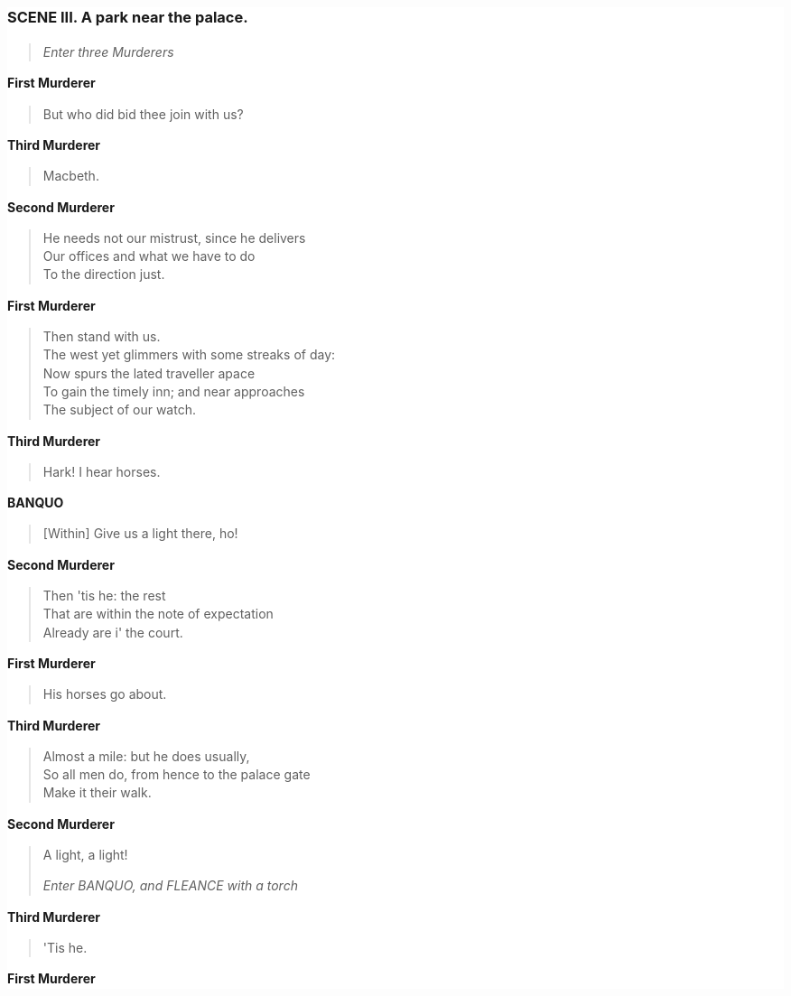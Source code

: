 ### SCENE III. A park near the palace.

> _Enter three Murderers_

**First Murderer**

> But who did bid thee join with us?  

**Third Murderer**

> Macbeth.  

**Second Murderer**

> He needs not our mistrust, since he delivers  
> Our offices and what we have to do  
> To the direction just.  

**First Murderer**

> Then stand with us.  
> The west yet glimmers with some streaks of day:  
> Now spurs the lated traveller apace  
> To gain the timely inn; and near approaches  
> The subject of our watch.  

**Third Murderer**

> Hark! I hear horses.  

**BANQUO**

> [Within] Give us a light there, ho!  

**Second Murderer**

> Then 'tis he: the rest  
> That are within the note of expectation  
> Already are i' the court.  

**First Murderer**

> His horses go about.  

**Third Murderer**

> Almost a mile: but he does usually,  
> So all men do, from hence to the palace gate  
> Make it their walk.  

**Second Murderer**

> A light, a light!  
> 
> _Enter BANQUO, and FLEANCE with a torch_

**Third Murderer**

> 'Tis he.  

**First Murderer**
